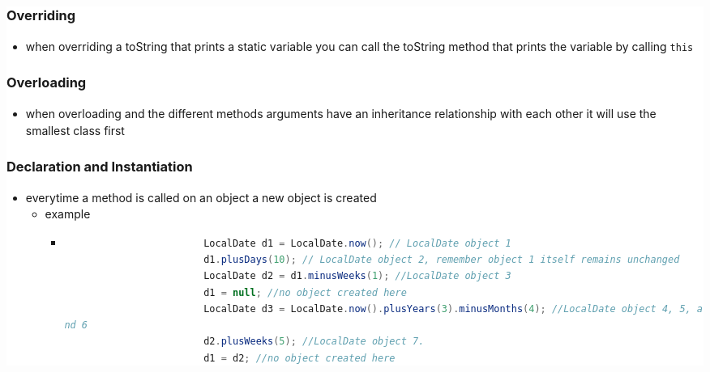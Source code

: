 ### Overriding

- when overriding a toString that prints a static variable you can call the toString method that prints the variable by calling `this`

### Overloading

- when overloading and the different methods arguments have an inheritance relationship with each other it will use the smallest class first

### Declaration and Instantiation

- everytime a method is called on an object a new object is created
    - example
        - ```Java
                                  LocalDate d1 = LocalDate.now(); // LocalDate object 1 
                                  d1.plusDays(10); // LocalDate object 2, remember object 1 itself remains unchanged 
                                  LocalDate d2 = d1.minusWeeks(1); //LocalDate object 3 
                                  d1 = null; //no object created here 
                                  LocalDate d3 = LocalDate.now().plusYears(3).minusMonths(4); //LocalDate object 4, 5, and 6 
                                  d2.plusWeeks(5); //LocalDate object 7. 
                                  d1 = d2; //no object created here
            ```